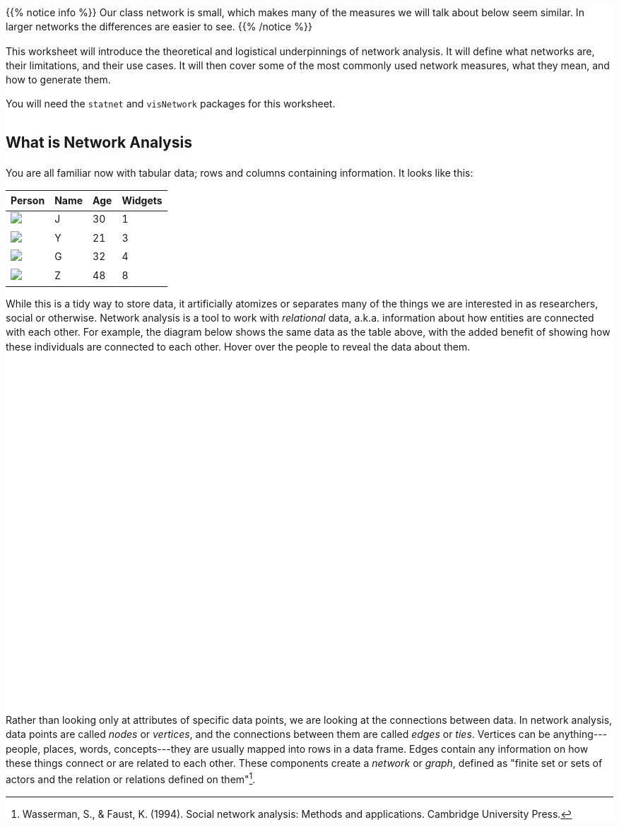 {{% notice info %}}
Our class network is small, which makes many of the measures we will talk about below seem similar. In larger networks the differences are easier to see.
{{% /notice %}}

This worksheet will introduce the theoretical and logistical underpinnings of network analysis. It will define what networks are, their limitations, and their use cases. It will then cover some of the most commonly used network measures, what they mean, and how to generate them.

You will need the `statnet` and `visNetwork` packages for this worksheet.

## What is Network Analysis

You are all familiar now with tabular data; rows and columns containing information. It looks like this:

| Person                                                                                                                               | Name | Age | Widgets |
|--------------------------------------------------------------------------------------------------------------------------------------|:-----|:----|:--------|
| <img src="https://raw.githubusercontent.com/Epsian/sna_lecture/main/resources/male-teacher_emoji.png" style="width:10.0%" />         | J    | 30  | 1       |
| <img src="https://raw.githubusercontent.com/Epsian/sna_lecture/main/resources/female-student_emoji.png" style="width:10.0%" />       | Y    | 21  | 3       |
| <img src="https://raw.githubusercontent.com/Epsian/sna_lecture/main/resources/female-health-worker_emoji.png" style="width:10.0%" /> | G    | 32  | 4       |
| <img src="https://raw.githubusercontent.com/Epsian/sna_lecture/main/resources/male-scientist_emoji.png" style="width:10.0%" />       | Z    | 48  | 8       |

While this is a tidy way to store data, it artificially atomizes or separates many of the things we are interested in as researchers, social or otherwise. Network analysis is a tool to work with *relational* data, a.k.a. information about how entities are connected with each other. For example, the diagram below shows the same data as the table above, with the added benefit of showing how these individuals are connected to each other. Hover over the people to reveal the data about them.

<div id="htmlwidget-ebc0b001eeddb951c12f" style="width:100%;height:480px;" class="visNetwork html-widget"></div>
<script type="application/json" data-for="htmlwidget-ebc0b001eeddb951c12f">{"x":{"nodes":{"id":[1,2,3,4],"shape":["image","image","image","image"],"title":["<p style='color: black;'>Name: J<br>Age: 30<br>Widgets: 1<\/p>","<p style='color: black;'>Name: Y<br>Age: 21<br>Widgets: 3<\/p>","<p style='color: black;'>Name: G<br>Age: 32<br>Widgets: 4<\/p>","<p style='color: black;'>Name: Z<br>Age: 48<br>Widgets: 8<\/p>"],"image":["https://raw.githubusercontent.com/Epsian/sna_lecture/main/resources/male-teacher_emoji.png","https://raw.githubusercontent.com/Epsian/sna_lecture/main/resources/female-student_emoji.png","https://raw.githubusercontent.com/Epsian/sna_lecture/main/resources/female-health-worker_emoji.png","https://raw.githubusercontent.com/Epsian/sna_lecture/main/resources/male-scientist_emoji.png"]},"edges":{"from":[2,4,3,3],"to":[1,2,4,2],"label":["Siblings","Student","Friends","Parent"]},"nodesToDataframe":true,"edgesToDataframe":true,"options":{"width":"100%","height":"100%","nodes":{"shape":"dot","size":50,"shapeProperties":{"useBorderWithImage":false}},"manipulation":{"enabled":false},"edges":{"length":200,"scaling":{"min":400}},"interaction":{"zoomView":false,"zoomSpeed":1},"layout":{"randomSeed":2}},"groups":null,"width":"100%","height":null,"idselection":{"enabled":false},"byselection":{"enabled":false},"main":null,"submain":null,"footer":null,"background":"rgba(0, 0, 0, 0)","tooltipStay":300,"tooltipStyle":"position: fixed;visibility:hidden;padding: 5px;white-space: nowrap;font-family: verdana;font-size:14px;font-color:#000000;background-color: #f5f4ed;-moz-border-radius: 3px;-webkit-border-radius: 3px;border-radius: 3px;border: 1px solid #808074;box-shadow: 3px 3px 10px rgba(0, 0, 0, 0.2);"},"evals":[],"jsHooks":[]}</script>

Rather than looking only at attributes of specific data points, we are looking at the connections between data. In network analysis, data points are called *nodes* or *vertices*, and the connections between them are called *edges* or *ties*. Vertices can be anything---people, places, words, concepts---they are usually mapped into rows in a data frame. Edges contain any information on how these things connect or are related to each other. These components create a *network* or *graph*, defined as "finite set or sets of actors and the relation or relations defined on them"[^1].


[^1]: Wasserman, S., & Faust, K. (1994). Social network analysis: Methods and applications. Cambridge University Press.
[^2]: Kadushin, C. (2012). Understanding Social Networks: Theories, Concepts, and Findings. Oxford University Press.
  [Overview]: #overview
  [What is Network Analysis]: #what-is-network-analysis
  [Network Data]: #network-data
  [Edgelist]: #edgelist
  [Adjacency Matrix]: #adjacency-matrix
  [Edge Weights]: #edge-weights
  [Attributes]: #attributes
  [Create an Example Network]: #create-an-example-network
  [Components]: #components
  [Limitations of Network Data]: #limitations-of-network-data
  [Projected Networks]: #projected-networks
  [Graph Level Properties]: #graph-level-properties
  [Directed or Un-directed]: #directed-or-un-directed
  [Density]: #density
  [Centralization]: #centralization
  [Node Level Properties]: #node-level-properties
  [Degree]: #degree
  [Geodesic Distance]: #geodesic-distance
  [Centrality]: #centrality
  [Network Workflow]: #network-workflow
  [Network Tools]: #network-tools
  [Network Models]: #network-models
  [Network Visualization]: #network-visualization
  [References]: #references
  [Learn more on the statnet website.]: https://statnet.org/
  [Learn more on the igraph website.]: https://igraph.org/r/
  [Learn more on the tidygraph website.]: https://tidygraph.data-imaginist.com/
  [Learn more of the ggraph website.]: https://ggraph.data-imaginist.com/